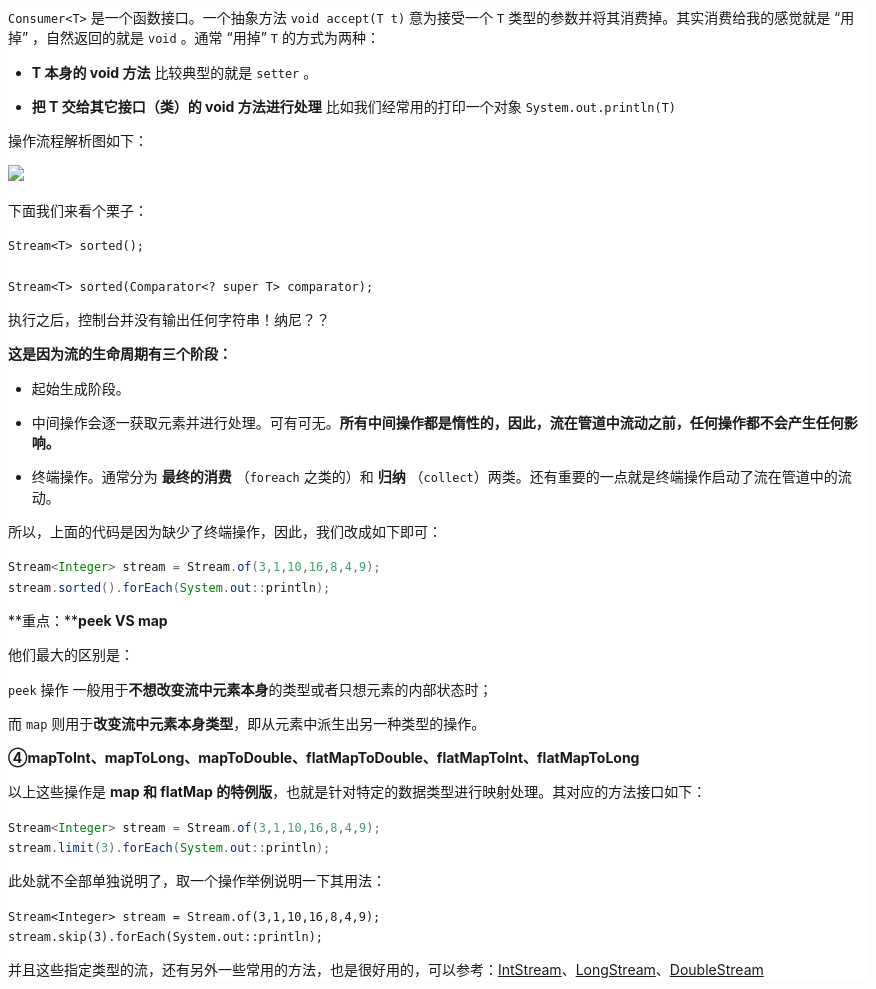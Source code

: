 `Consumer<T>` 是一个函数接口。一个抽象方法 `void accept(T t)` 意为接受一个 `T` 类型的参数并将其消费掉。其实消费给我的感觉就是 “用掉” ，自然返回的就是 `void` 。通常 “用掉” `T` 的方式为两种：

-   **T 本身的 void 方法** 比较典型的就是 `setter` 。
    
-   **把 T 交给其它接口（类）的 void 方法进行处理** 比如我们经常用的打印一个对象 `System.out.println(T)`
    

操作流程解析图如下：

![](http://cdn.jayh.club/uPic/format,png-20230210135644948dWiY9P.png)

下面我们来看个栗子：

```
Stream<T> sorted();
 
Stream<T> sorted(Comparator<? super T> comparator);
```

执行之后，控制台并没有输出任何字符串！纳尼？？

**这是因为流的生命周期有三个阶段：**

-   起始生成阶段。
    
-   中间操作会逐一获取元素并进行处理。可有可无。**所有中间操作都是惰性的，因此，流在管道中流动之前，任何操作都不会产生任何影响。**
    
-   终端操作。通常分为 **最终的消费** （`foreach` 之类的）和 **归纳** （`collect`）两类。还有重要的一点就是终端操作启动了流在管道中的流动。
    

所以，上面的代码是因为缺少了终端操作，因此，我们改成如下即可：

```java
Stream<Integer> stream = Stream.of(3,1,10,16,8,4,9);
stream.sorted().forEach(System.out::println);
```

**重点：****peek VS map**

他们最大的区别是：

`peek` 操作 一般用于**不想改变流中元素本身**的类型或者只想元素的内部状态时；

而 `map` 则用于**改变流中元素本身类型**，即从元素中派生出另一种类型的操作。

**④mapToInt、mapToLong、mapToDouble、flatMapToDouble、flatMapToInt、flatMapToLong**

以上这些操作是 **map 和 flatMap 的特例版**，也就是针对特定的数据类型进行映射处理。其对应的方法接口如下：

```java
Stream<Integer> stream = Stream.of(3,1,10,16,8,4,9);
stream.limit(3).forEach(System.out::println);
```

此处就不全部单独说明了，取一个操作举例说明一下其用法：

```
Stream<Integer> stream = Stream.of(3,1,10,16,8,4,9);
stream.skip(3).forEach(System.out::println);
```

并且这些指定类型的流，还有另外一些常用的方法，也是很好用的，可以参考：[IntStream](https://docs.oracle.com/javase/8/docs/api/java/util/stream/IntStream.html "IntStream")、[LongStream](https://docs.oracle.com/javase/8/docs/api/java/util/stream/LongStream.html "LongStream")、[DoubleStream](https://docs.oracle.com/javase/8/docs/api/java/util/stream/DoubleStream.html "DoubleStream")
